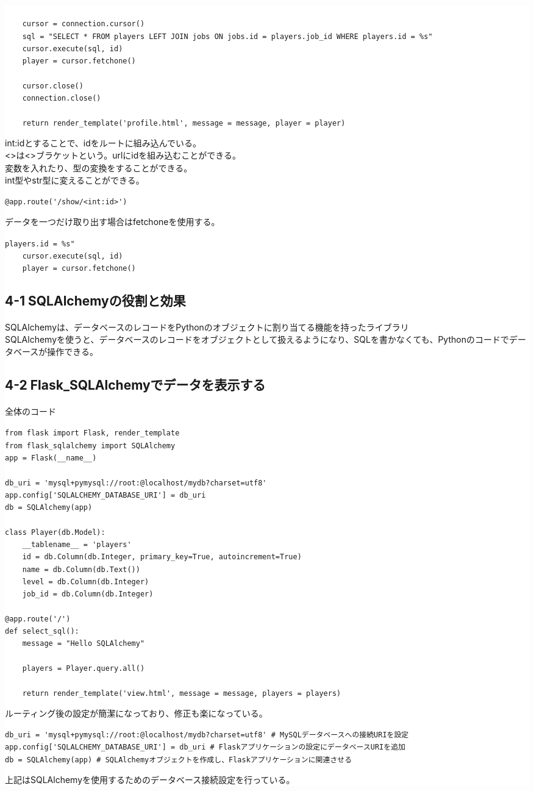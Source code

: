 ```

    cursor = connection.cursor()
    sql = "SELECT * FROM players LEFT JOIN jobs ON jobs.id = players.job_id WHERE players.id = %s"
    cursor.execute(sql, id)
    player = cursor.fetchone()

    cursor.close()
    connection.close()

    return render_template('profile.html', message = message, player = player)
```
int:idとすることで、idをルートに組み込んでいる。<br>
<>は<>ブラケットという。urlにidを組み込むことができる。<br>
変数を入れたり、型の変換をすることができる。<br>
int型やstr型に変えることができる。
```
@app.route('/show/<int:id>')
```

データを一つだけ取り出す場合はfetchoneを使用する。

```
players.id = %s"
    cursor.execute(sql, id)
    player = cursor.fetchone()
```

## 4-1 SQLAlchemyの役割と効果
SQLAlchemyは、データベースのレコードをPythonのオブジェクトに割り当てる機能を持ったライブラリ<br>
SQLAlchemyを使うと、データベースのレコードをオブジェクトとして扱えるようになり、SQLを書かなくても、Pythonのコードでデータベースが操作できる。

## 4-2 Flask_SQLAlchemyでデータを表示する
全体のコード
```
from flask import Flask, render_template
from flask_sqlalchemy import SQLAlchemy
app = Flask(__name__)

db_uri = 'mysql+pymysql://root:@localhost/mydb?charset=utf8'
app.config['SQLALCHEMY_DATABASE_URI'] = db_uri
db = SQLAlchemy(app)

class Player(db.Model):
    __tablename__ = 'players'
    id = db.Column(db.Integer, primary_key=True, autoincrement=True)
    name = db.Column(db.Text())
    level = db.Column(db.Integer)
    job_id = db.Column(db.Integer)

@app.route('/')
def select_sql():
    message = "Hello SQLAlchemy"

    players = Player.query.all()

    return render_template('view.html', message = message, players = players)
```
ルーティング後の設定が簡潔になっており、修正も楽になっている。
```
db_uri = 'mysql+pymysql://root:@localhost/mydb?charset=utf8' # MySQLデータベースへの接続URIを設定
app.config['SQLALCHEMY_DATABASE_URI'] = db_uri # Flaskアプリケーションの設定にデータベースURIを追加
db = SQLAlchemy(app) # SQLAlchemyオブジェクトを作成し、Flaskアプリケーションに関連させる
```
上記はSQLAlchemyを使用するためのデータベース接続設定を行っている。
